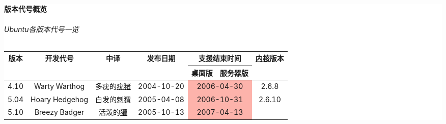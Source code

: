 
#### 版本代号概览

###### Ubuntu各版本代号一览

<table class="wikitable sortable jquery-tablesorter" style="text-align:center">

<thead><tr>
<th rowspan="2" class="headerSort" tabindex="0" role="columnheader button" title="升序排列">版本
</th>
<th rowspan="2" class="headerSort" tabindex="0" role="columnheader button" title="升序排列">开发代号
</th>
<th rowspan="2" class="headerSort" tabindex="0" role="columnheader button" title="升序排列">中译
</th>
<th rowspan="2" class="headerSort" tabindex="0" role="columnheader button" title="升序排列">发布日期
</th>
<th colspan="2">支援结束时间
</th>
<th rowspan="2" class="headerSort" tabindex="0" role="columnheader button" title="升序排列"><a href="/wiki/Linux%E5%85%A7%E6%A0%B8" class="mw-redirect" title="Linux内核">内核</a>版本
</th></tr><tr>
<th class="headerSort" tabindex="0" role="columnheader button" title="升序排列">桌面版
</th>
<th class="headerSort" tabindex="0" role="columnheader button" title="升序排列">服务器版
</th></tr></thead><tbody>

<tr>
<td>4.10
</td>
<td>Warty Warthog
</td>
<td>多疣的<a href="/wiki/%E7%96%A3%E8%B1%AC" title="疣猪">疣猪</a>
</td>
<td>2004-10-20
</td>
<td colspan="2" style="background-color: #FDB3AB;" title="旧版本，不再支援" data-sort-value="2006-04-30"><span style="display: none;">旧版本，不再支援：</span> 2006-04-30
</td>
<td>2.6.8
</td></tr>
<tr>
<td>5.04
</td>
<td>Hoary Hedgehog
</td>
<td>白发的<a href="/wiki/%E5%88%BA%E7%8C%AC" title="刺猬">刺猬</a>
</td>
<td>2005-04-08
</td>
<td colspan="2" style="background-color: #FDB3AB;" title="旧版本，不再支援" data-sort-value="2006-10-31"><span style="display: none;">旧版本，不再支援：</span> 2006-10-31
</td>
<td>2.6.10
</td></tr>
<tr>
<td>5.10
</td>
<td>Breezy Badger
</td>
<td>活泼的<a href="/wiki/%E7%8D%BE" title="獾">獾</a>
</td>
<td>2005-10-13
</td>
<td colspan="2" style="background-color: #FDB3AB;" title="旧版本，不再支援" data-sort-value="2007-04-13"><span style="display: none;">旧版本，不再支援：</span> 2007-04-13